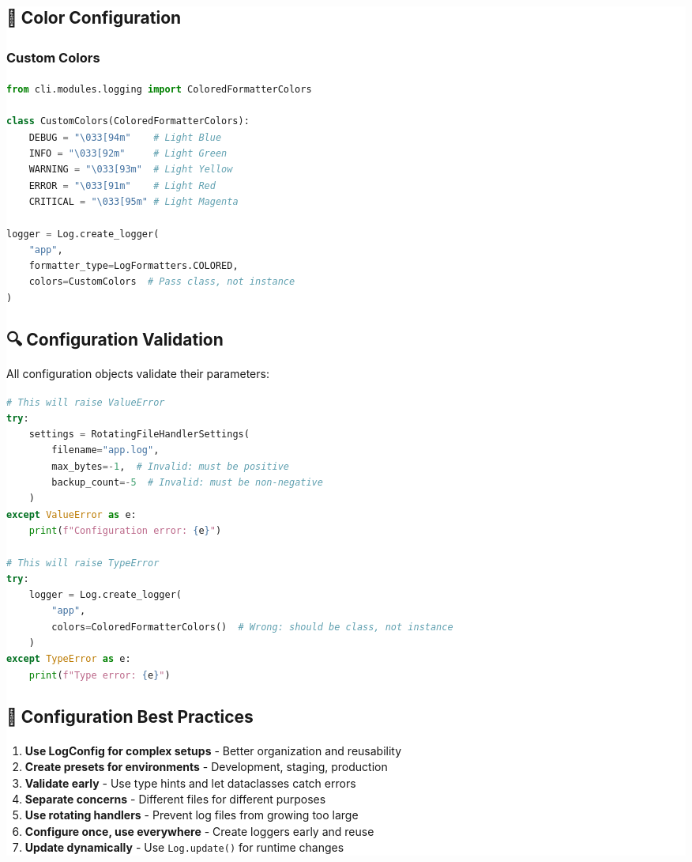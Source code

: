 ## 🎨 Color Configuration

### Custom Colors

```python
from cli.modules.logging import ColoredFormatterColors

class CustomColors(ColoredFormatterColors):
    DEBUG = "\033[94m"    # Light Blue
    INFO = "\033[92m"     # Light Green
    WARNING = "\033[93m"  # Light Yellow
    ERROR = "\033[91m"    # Light Red
    CRITICAL = "\033[95m" # Light Magenta

logger = Log.create_logger(
    "app",
    formatter_type=LogFormatters.COLORED,
    colors=CustomColors  # Pass class, not instance
)
```

## 🔍 Configuration Validation

All configuration objects validate their parameters:

```python
# This will raise ValueError
try:
    settings = RotatingFileHandlerSettings(
        filename="app.log",
        max_bytes=-1,  # Invalid: must be positive
        backup_count=-5  # Invalid: must be non-negative
    )
except ValueError as e:
    print(f"Configuration error: {e}")

# This will raise TypeError
try:
    logger = Log.create_logger(
        "app",
        colors=ColoredFormatterColors()  # Wrong: should be class, not instance
    )
except TypeError as e:
    print(f"Type error: {e}")
```

## 📝 Configuration Best Practices

1. **Use LogConfig for complex setups** - Better organization and reusability
2. **Create presets for environments** - Development, staging, production
3. **Validate early** - Use type hints and let dataclasses catch errors
4. **Separate concerns** - Different files for different purposes
5. **Use rotating handlers** - Prevent log files from growing too large
6. **Configure once, use everywhere** - Create loggers early and reuse
7. **Update dynamically** - Use `Log.update()` for runtime changes
